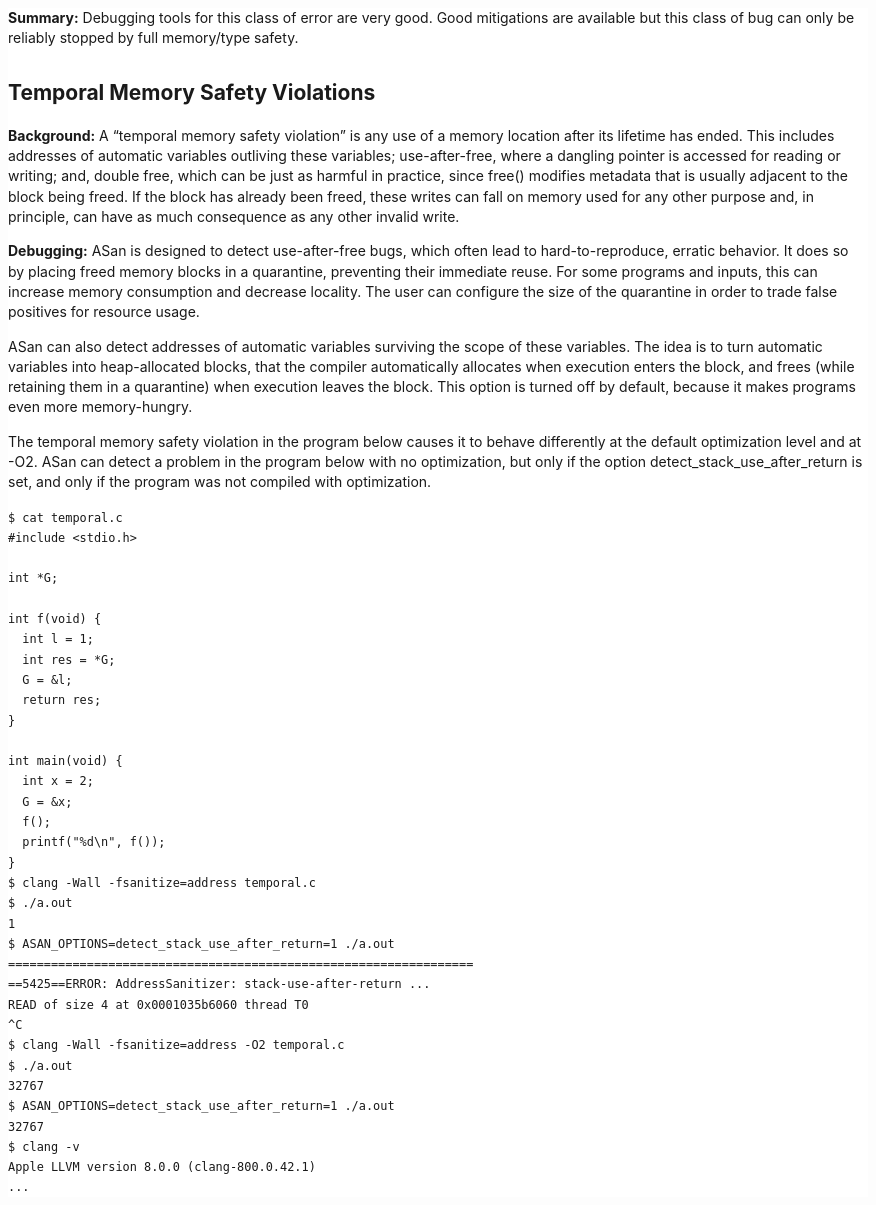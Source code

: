 **Summary:** Debugging tools for this class of error are very good. Good mitigations are available but this class of bug can only be reliably stopped by full memory/type safety.

## Temporal Memory Safety Violations

**Background:** A “temporal memory safety violation” is any use of a memory location after its lifetime has ended. This includes addresses of automatic variables outliving these variables; use-after-free, where a dangling pointer is accessed for reading or writing; and, double free, which can be just as harmful in practice, since free() modifies metadata that is usually adjacent to the block being freed. If the block has already been freed, these writes can fall on memory used for any other purpose and, in principle, can have as much consequence as any other invalid write.

**Debugging:** ASan is designed to detect use-after-free bugs, which often lead to hard-to-reproduce, erratic behavior. It does so by placing freed memory blocks in a quarantine, preventing their immediate reuse. For some programs and inputs, this can increase memory consumption and decrease locality. The user can configure the size of the quarantine in order to trade false positives for resource usage.

ASan can also detect addresses of automatic variables surviving the scope of these variables. The idea is to turn automatic variables into heap-allocated blocks, that the compiler automatically allocates when execution enters the block, and frees (while retaining them in a quarantine) when execution leaves the block. This option is turned off by default, because it makes programs even more memory-hungry.

The temporal memory safety violation in the program below causes it to behave differently at the default optimization level and at -O2. ASan can detect a problem in the program below with no optimization, but only if the option detect_stack_use_after_return is set, and only if the program was not compiled with optimization.

```
$ cat temporal.c
#include <stdio.h>

int *G;

int f(void) {
  int l = 1;
  int res = *G;
  G = &l;
  return res;
}

int main(void) {
  int x = 2;
  G = &x;
  f();
  printf("%d\n", f());
}
$ clang -Wall -fsanitize=address temporal.c
$ ./a.out 
1
$ ASAN_OPTIONS=detect_stack_use_after_return=1 ./a.out 
=================================================================
==5425==ERROR: AddressSanitizer: stack-use-after-return ...
READ of size 4 at 0x0001035b6060 thread T0
^C
$ clang -Wall -fsanitize=address -O2 temporal.c
$ ./a.out 
32767
$ ASAN_OPTIONS=detect_stack_use_after_return=1 ./a.out 
32767
$ clang -v
Apple LLVM version 8.0.0 (clang-800.0.42.1)
...
```
